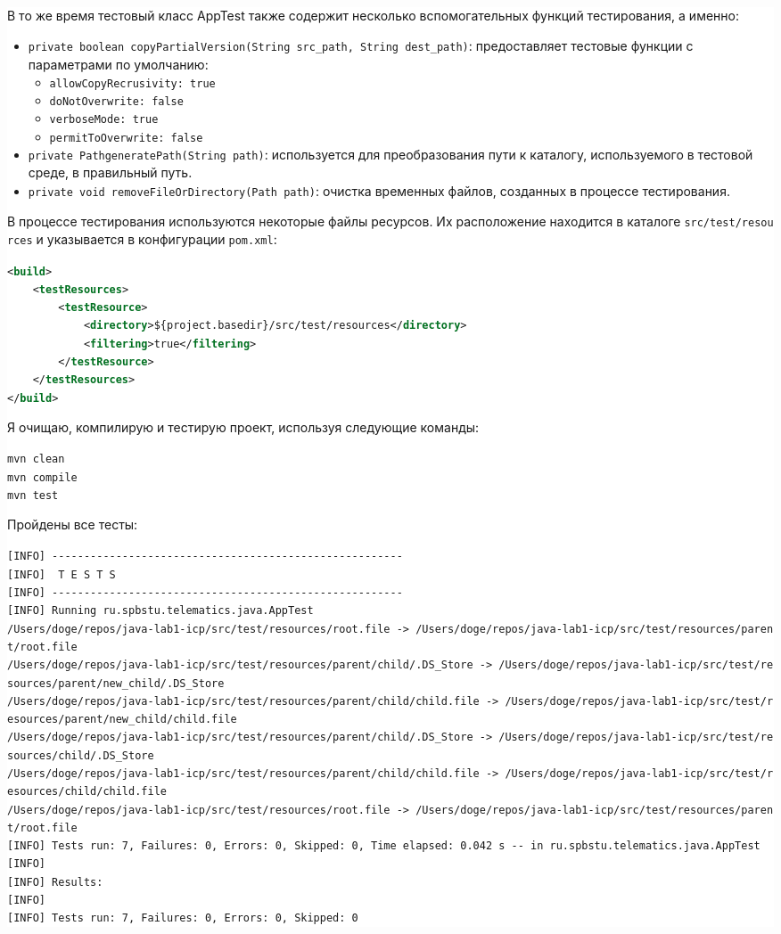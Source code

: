 В то же время тестовый класс AppTest также содержит несколько вспомогательных функций тестирования, а именно:

- `private boolean copyPartialVersion(String src_path, String dest_path)`: предоставляет тестовые функции с параметрами по умолчанию:
   - `allowCopyRecrusivity: true`
   - `doNotOverwrite: false`
   - `verboseMode: true`
   - `permitToOverwrite: false`
- `private PathgeneratePath(String path)`: используется для преобразования пути к каталогу, используемого в тестовой среде, в правильный путь.
- `private void removeFileOrDirectory(Path path)`: очистка временных файлов, созданных в процессе тестирования.

В процессе тестирования используются некоторые файлы ресурсов. Их расположение находится в каталоге `src/test/resources` и указывается в конфигурации `pom.xml`:

```xml
<build>
    <testResources>
        <testResource>
          	<directory>${project.basedir}/src/test/resources</directory>
          	<filtering>true</filtering>
        </testResource>
    </testResources>
</build>
```

Я очищаю, компилирую и тестирую проект, используя следующие команды:

```bash
mvn clean
mvn compile
mvn test
```

Пройдены все тесты:

```
[INFO] -------------------------------------------------------
[INFO]  T E S T S
[INFO] -------------------------------------------------------
[INFO] Running ru.spbstu.telematics.java.AppTest
/Users/doge/repos/java-lab1-icp/src/test/resources/root.file -> /Users/doge/repos/java-lab1-icp/src/test/resources/parent/root.file
/Users/doge/repos/java-lab1-icp/src/test/resources/parent/child/.DS_Store -> /Users/doge/repos/java-lab1-icp/src/test/resources/parent/new_child/.DS_Store
/Users/doge/repos/java-lab1-icp/src/test/resources/parent/child/child.file -> /Users/doge/repos/java-lab1-icp/src/test/resources/parent/new_child/child.file
/Users/doge/repos/java-lab1-icp/src/test/resources/parent/child/.DS_Store -> /Users/doge/repos/java-lab1-icp/src/test/resources/child/.DS_Store
/Users/doge/repos/java-lab1-icp/src/test/resources/parent/child/child.file -> /Users/doge/repos/java-lab1-icp/src/test/resources/child/child.file
/Users/doge/repos/java-lab1-icp/src/test/resources/root.file -> /Users/doge/repos/java-lab1-icp/src/test/resources/parent/root.file
[INFO] Tests run: 7, Failures: 0, Errors: 0, Skipped: 0, Time elapsed: 0.042 s -- in ru.spbstu.telematics.java.AppTest
[INFO] 
[INFO] Results:
[INFO] 
[INFO] Tests run: 7, Failures: 0, Errors: 0, Skipped: 0
```


